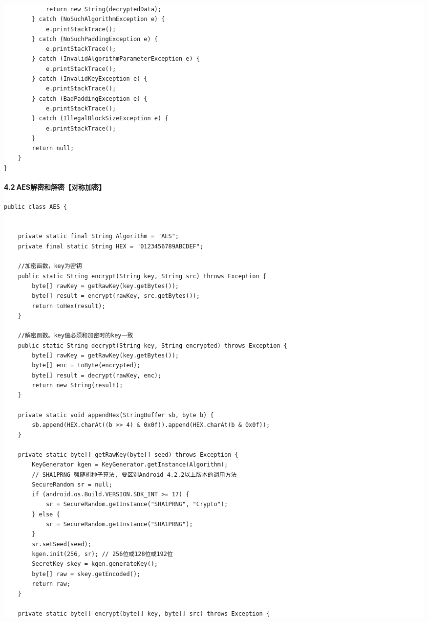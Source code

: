 ```
            return new String(decryptedData);
        } catch (NoSuchAlgorithmException e) {
            e.printStackTrace();
        } catch (NoSuchPaddingException e) {
            e.printStackTrace();
        } catch (InvalidAlgorithmParameterException e) {
            e.printStackTrace();
        } catch (InvalidKeyException e) {
            e.printStackTrace();
        } catch (BadPaddingException e) {
            e.printStackTrace();
        } catch (IllegalBlockSizeException e) {
            e.printStackTrace();
        }
        return null;
    }
}
```

#### 4.2 AES解密和解密【对称加密】

```
public class AES {


    private static final String Algorithm = "AES";
    private final static String HEX = "0123456789ABCDEF";

    //加密函数，key为密钥
    public static String encrypt(String key, String src) throws Exception {
        byte[] rawKey = getRawKey(key.getBytes());
        byte[] result = encrypt(rawKey, src.getBytes());
        return toHex(result);
    }

    //解密函数。key值必须和加密时的key一致
    public static String decrypt(String key, String encrypted) throws Exception {
        byte[] rawKey = getRawKey(key.getBytes());
        byte[] enc = toByte(encrypted);
        byte[] result = decrypt(rawKey, enc);
        return new String(result);
    }

    private static void appendHex(StringBuffer sb, byte b) {
        sb.append(HEX.charAt((b >> 4) & 0x0f)).append(HEX.charAt(b & 0x0f));
    }

    private static byte[] getRawKey(byte[] seed) throws Exception {
        KeyGenerator kgen = KeyGenerator.getInstance(Algorithm);
        // SHA1PRNG 强随机种子算法, 要区别Android 4.2.2以上版本的调用方法
        SecureRandom sr = null;
        if (android.os.Build.VERSION.SDK_INT >= 17) {
            sr = SecureRandom.getInstance("SHA1PRNG", "Crypto");
        } else {
            sr = SecureRandom.getInstance("SHA1PRNG");
        }
        sr.setSeed(seed);
        kgen.init(256, sr); // 256位或128位或192位
        SecretKey skey = kgen.generateKey();
        byte[] raw = skey.getEncoded();
        return raw;
    }

    private static byte[] encrypt(byte[] key, byte[] src) throws Exception {
```